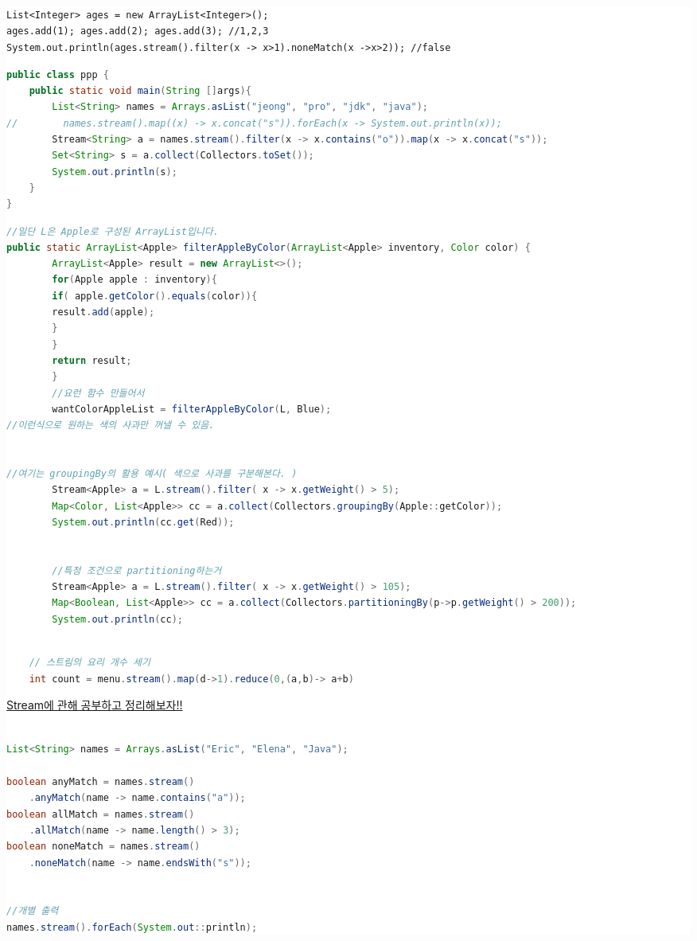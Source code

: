     
    List<Integer> ages = new ArrayList<Integer>();
    ages.add(1); ages.add(2); ages.add(3); //1,2,3
    System.out.println(ages.stream().filter(x -> x>1).noneMatch(x ->x>2)); //false

```java
public class ppp {
    public static void main(String []args){
        List<String> names = Arrays.asList("jeong", "pro", "jdk", "java");
//        names.stream().map((x) -> x.concat("s")).forEach(x -> System.out.println(x));
        Stream<String> a = names.stream().filter(x -> x.contains("o")).map(x -> x.concat("s"));
        Set<String> s = a.collect(Collectors.toSet());
        System.out.println(s);
    }
}
```

```java
//일단 L은 Apple로 구성된 ArrayList입니다.
public static ArrayList<Apple> filterAppleByColor(ArrayList<Apple> inventory, Color color) {
        ArrayList<Apple> result = new ArrayList<>();
        for(Apple apple : inventory){
        if( apple.getColor().equals(color)){
        result.add(apple);
        }
        }
        return result;
        }
        //요런 함수 만들어서
        wantColorAppleList = filterAppleByColor(L, Blue);
//이런식으로 원하는 색의 사과만 꺼낼 수 있음.


//여기는 groupingBy의 활용 예시( 색으로 사과를 구분해본다. )
        Stream<Apple> a = L.stream().filter( x -> x.getWeight() > 5);
        Map<Color, List<Apple>> cc = a.collect(Collectors.groupingBy(Apple::getColor));
        System.out.println(cc.get(Red));


        //특정 조건으로 partitioning하는거
        Stream<Apple> a = L.stream().filter( x -> x.getWeight() > 105);
        Map<Boolean, List<Apple>> cc = a.collect(Collectors.partitioningBy(p->p.getWeight() > 200));
        System.out.println(cc);
```

```java

    // 스트림의 요리 개수 세기
    int count = menu.stream().map(d->1).reduce(0,(a,b)-> a+b)
```


[Stream에 관해 공부하고 정리해보자!!](https://mangkyu.tistory.com/112)
```java

List<String> names = Arrays.asList("Eric", "Elena", "Java");

boolean anyMatch = names.stream()
    .anyMatch(name -> name.contains("a"));
boolean allMatch = names.stream()
    .allMatch(name -> name.length() > 3);
boolean noneMatch = names.stream()
    .noneMatch(name -> name.endsWith("s"));


//개별 출력
names.stream().forEach(System.out::println);
```